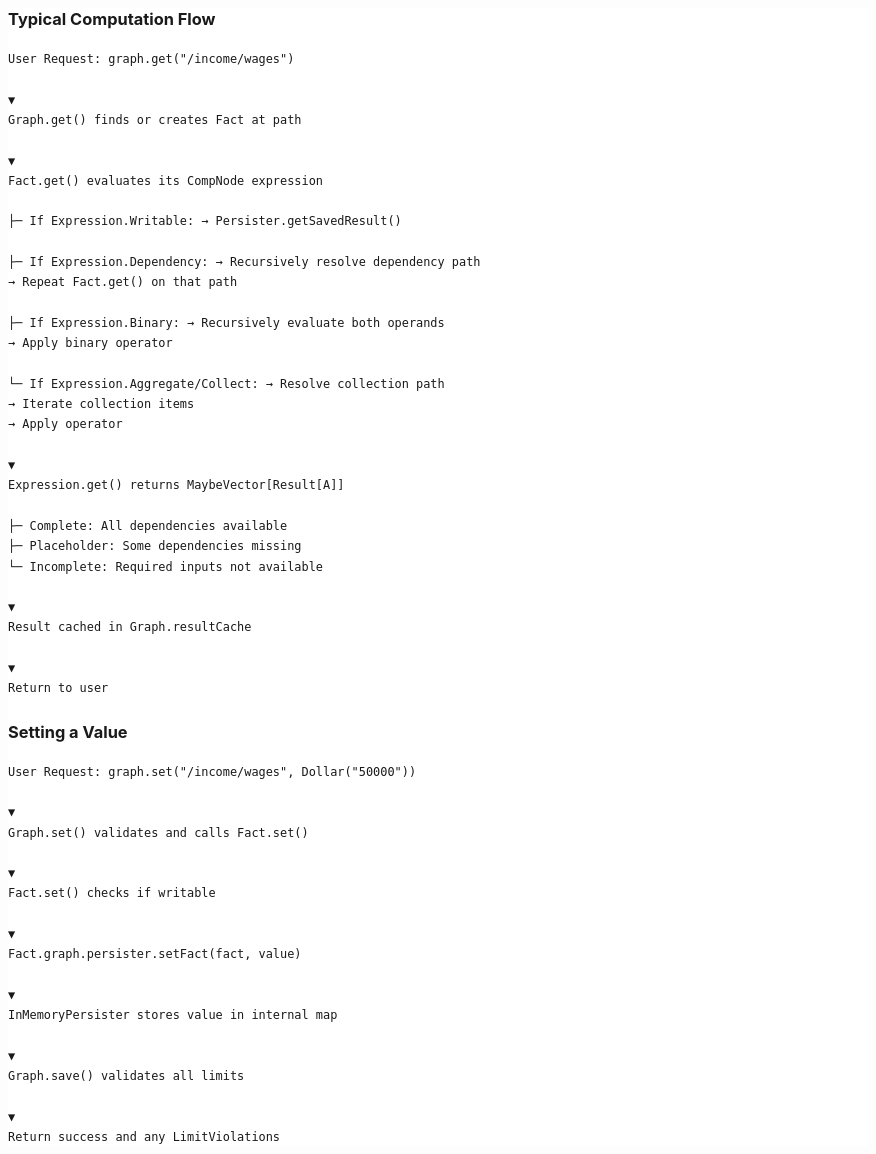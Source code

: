 ### Typical Computation Flow

```
User Request: graph.get("/income/wages")

▼
Graph.get() finds or creates Fact at path

▼
Fact.get() evaluates its CompNode expression

├─ If Expression.Writable: → Persister.getSavedResult()

├─ If Expression.Dependency: → Recursively resolve dependency path
→ Repeat Fact.get() on that path

├─ If Expression.Binary: → Recursively evaluate both operands
→ Apply binary operator

└─ If Expression.Aggregate/Collect: → Resolve collection path
→ Iterate collection items
→ Apply operator

▼
Expression.get() returns MaybeVector[Result[A]]

├─ Complete: All dependencies available
├─ Placeholder: Some dependencies missing
└─ Incomplete: Required inputs not available

▼
Result cached in Graph.resultCache

▼
Return to user
```

### Setting a Value

```
User Request: graph.set("/income/wages", Dollar("50000"))

▼
Graph.set() validates and calls Fact.set()

▼
Fact.set() checks if writable

▼
Fact.graph.persister.setFact(fact, value)

▼
InMemoryPersister stores value in internal map

▼
Graph.save() validates all limits

▼
Return success and any LimitViolations
```
